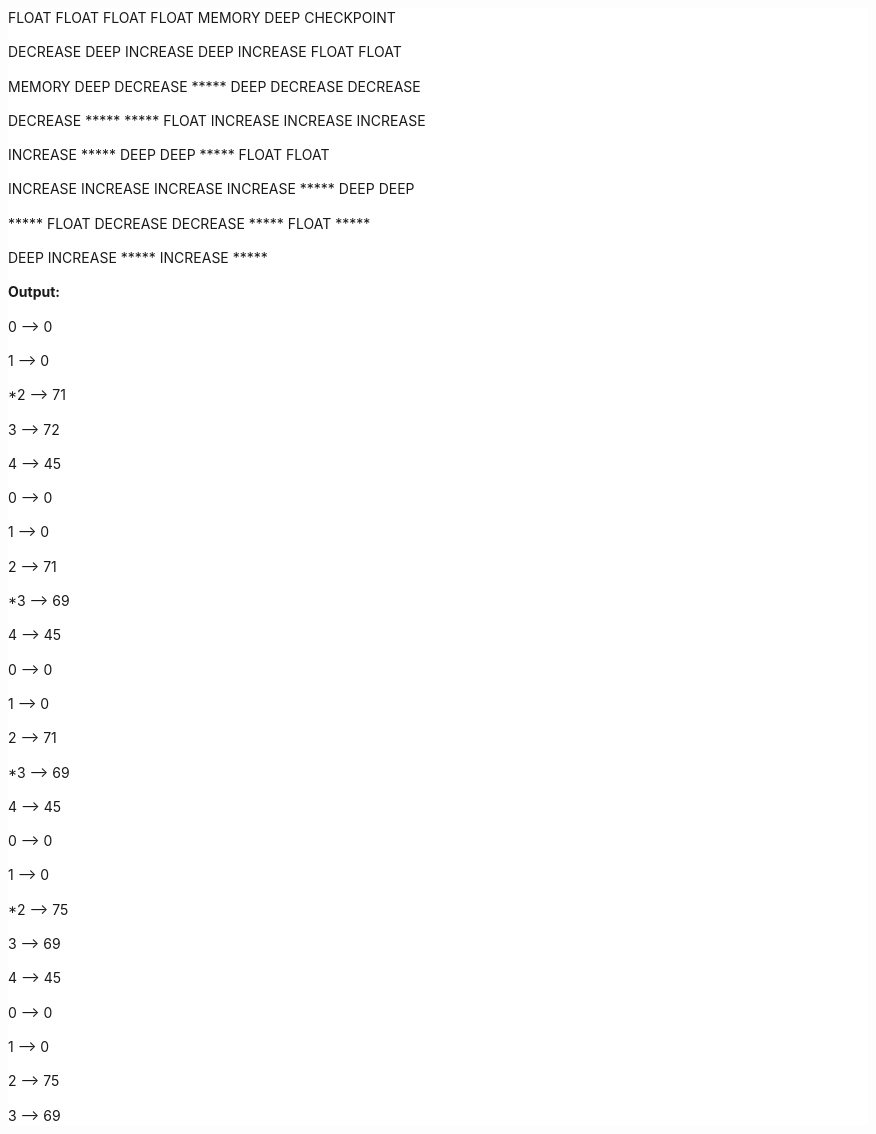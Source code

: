 FLOAT FLOAT FLOAT FLOAT MEMORY DEEP CHECKPOINT

DECREASE DEEP INCREASE DEEP INCREASE FLOAT FLOAT

MEMORY DEEP DECREASE \*\*\*\*\* DEEP DECREASE DECREASE

DECREASE \*\*\*\*\* \*\*\*\*\* FLOAT INCREASE INCREASE INCREASE

INCREASE \*\*\*\*\* DEEP DEEP \*\*\*\*\* FLOAT FLOAT

INCREASE INCREASE INCREASE INCREASE \*\*\*\*\* DEEP DEEP

\*\*\*\*\* FLOAT DECREASE DECREASE \*\*\*\*\* FLOAT \*\*\*\*\*

DEEP INCREASE \*\*\*\*\* INCREASE \*\*\*\*\*

**Output:**

0 --> 0

1 --> 0

\*2 --> 71

3 --> 72

4 --> 45

0 --> 0

1 --> 0

2 --> 71

\*3 --> 69

4 --> 45

0 --> 0

1 --> 0

2 --> 71

\*3 --> 69

4 --> 45

0 --> 0

1 --> 0

\*2 --> 75

3 --> 69

4 --> 45

0 --> 0

1 --> 0

2 --> 75

3 --> 69
